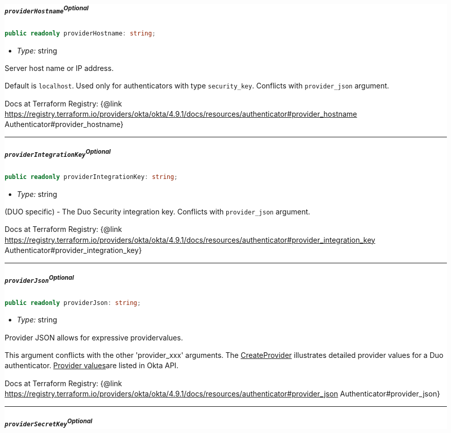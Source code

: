 ##### `providerHostname`<sup>Optional</sup> <a name="providerHostname" id="@cdktf/provider-okta.authenticator.AuthenticatorConfig.property.providerHostname"></a>

```typescript
public readonly providerHostname: string;
```

- *Type:* string

Server host name or IP address.

Default is `localhost`. Used only for authenticators with type `security_key`. Conflicts with `provider_json` argument.

Docs at Terraform Registry: {@link https://registry.terraform.io/providers/okta/okta/4.9.1/docs/resources/authenticator#provider_hostname Authenticator#provider_hostname}

---

##### `providerIntegrationKey`<sup>Optional</sup> <a name="providerIntegrationKey" id="@cdktf/provider-okta.authenticator.AuthenticatorConfig.property.providerIntegrationKey"></a>

```typescript
public readonly providerIntegrationKey: string;
```

- *Type:* string

(DUO specific) - The Duo Security integration key.  Conflicts with `provider_json` argument.

Docs at Terraform Registry: {@link https://registry.terraform.io/providers/okta/okta/4.9.1/docs/resources/authenticator#provider_integration_key Authenticator#provider_integration_key}

---

##### `providerJson`<sup>Optional</sup> <a name="providerJson" id="@cdktf/provider-okta.authenticator.AuthenticatorConfig.property.providerJson"></a>

```typescript
public readonly providerJson: string;
```

- *Type:* string

Provider JSON allows for expressive providervalues.

This argument conflicts with the other 'provider_xxx' arguments. The [CreateProvider](https://developer.okta.com/docs/reference/api/authenticators-admin/#request) illustrates detailed provider values for a Duo authenticator. [Provider values](https://developer.okta.com/docs/reference/api/authenticators-admin/#authenticators-administration-api-object)are listed in Okta API.

Docs at Terraform Registry: {@link https://registry.terraform.io/providers/okta/okta/4.9.1/docs/resources/authenticator#provider_json Authenticator#provider_json}

---

##### `providerSecretKey`<sup>Optional</sup> <a name="providerSecretKey" id="@cdktf/provider-okta.authenticator.AuthenticatorConfig.property.providerSecretKey"></a>
